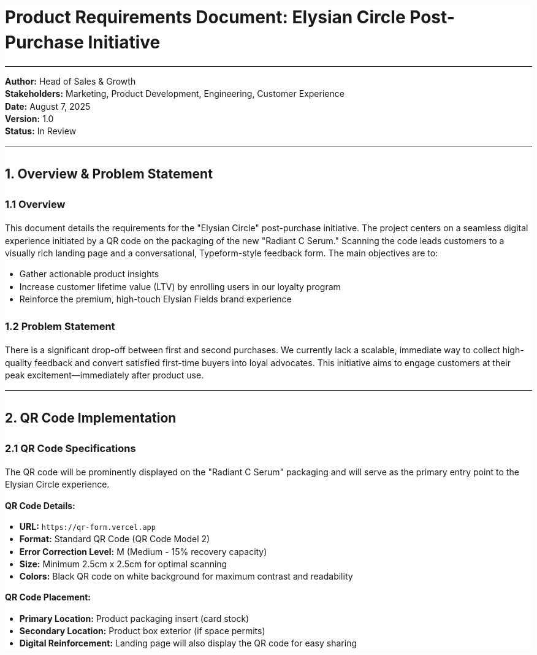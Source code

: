 # Product Requirements Document: Elysian Circle Post-Purchase Initiative

---

**Author:** Head of Sales & Growth  
**Stakeholders:** Marketing, Product Development, Engineering, Customer Experience  
**Date:** August 7, 2025  
**Version:** 1.0  
**Status:** In Review

---

## 1. Overview & Problem Statement

### 1.1 Overview

This document details the requirements for the "Elysian Circle" post-purchase initiative. The project centers on a seamless digital experience initiated by a QR code on the packaging of the new "Radiant C Serum." Scanning the code leads customers to a visually rich landing page and a conversational, Typeform-style feedback form. The main objectives are to:

- Gather actionable product insights
- Increase customer lifetime value (LTV) by enrolling users in our loyalty program
- Reinforce the premium, high-touch Elysian Fields brand experience

### 1.2 Problem Statement

There is a significant drop-off between first and second purchases. We currently lack a scalable, immediate way to collect high-quality feedback and convert satisfied first-time buyers into loyal advocates. This initiative aims to engage customers at their peak excitement—immediately after product use.

---

## 2. QR Code Implementation

### 2.1 QR Code Specifications

The QR code will be prominently displayed on the "Radiant C Serum" packaging and will serve as the primary entry point to the Elysian Circle experience.

**QR Code Details:**
- **URL:** `https://qr-form.vercel.app`
- **Format:** Standard QR Code (QR Code Model 2)
- **Error Correction Level:** M (Medium - 15% recovery capacity)
- **Size:** Minimum 2.5cm x 2.5cm for optimal scanning
- **Colors:** Black QR code on white background for maximum contrast and readability

**QR Code Placement:**
- **Primary Location:** Product packaging insert (card stock)
- **Secondary Location:** Product box exterior (if space permits)
- **Digital Reinforcement:** Landing page will also display the QR code for easy sharing
